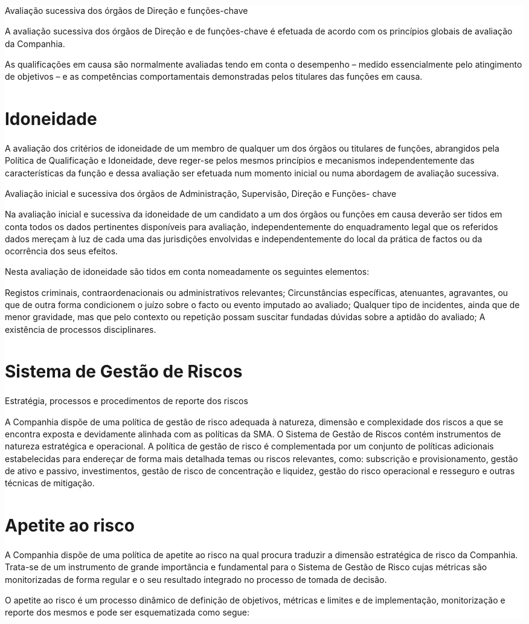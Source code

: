 Avaliação sucessiva dos órgãos de Direção e funções-chave  

A avaliação sucessiva dos órgãos de Direção e de funções-chave é efetuada de acordo com os princípios globais de avaliação da Companhia.  

As qualificações em causa são normalmente avaliadas tendo em conta o desempenho – medido essencialmente pelo atingimento de objetivos – e as competências comportamentais demonstradas pelos titulares das funções em causa.  

# Idoneidade  

A avaliação dos critérios de idoneidade de um membro de qualquer um dos órgãos ou titulares de funções, abrangidos pela Política de Qualificação e Idoneidade, deve reger-se pelos mesmos princípios e mecanismos independentemente das características da função e dessa avaliação ser efetuada num momento inicial ou numa abordagem de avaliação sucessiva.  

Avaliação inicial e sucessiva dos órgãos de Administração, Supervisão, Direção e Funções- chave  

Na avaliação inicial e sucessiva da idoneidade de um candidato a um dos órgãos ou funções em causa deverão ser tidos em conta todos os dados pertinentes disponíveis para avaliação, independentemente do enquadramento legal que os referidos dados mereçam à luz de cada uma das jurisdições envolvidas e independentemente do local da prática de factos ou da ocorrência dos seus efeitos.  

Nesta avaliação de idoneidade são tidos em conta nomeadamente os seguintes elementos:  

Registos criminais, contraordenacionais ou administrativos relevantes; Circunstâncias específicas, atenuantes, agravantes, ou que de outra forma condicionem o juízo sobre o facto ou evento imputado ao avaliado; Qualquer tipo de incidentes, ainda que de menor gravidade, mas que pelo contexto ou repetição possam suscitar fundadas dúvidas sobre a aptidão do avaliado; A existência de processos disciplinares.  

# Sistema de Gestão de Riscos  

Estratégia, processos e procedimentos de reporte dos riscos  

A Companhia dispõe de uma política de gestão de risco adequada à natureza, dimensão e complexidade dos riscos a que se encontra exposta e devidamente alinhada com as políticas da SMA. O Sistema de Gestão de Riscos contém instrumentos de natureza estratégica e operacional. A política de gestão de risco é complementada por um conjunto de políticas adicionais estabelecidas para endereçar de forma mais detalhada temas ou riscos relevantes, como: subscrição e provisionamento, gestão de ativo e passivo, investimentos, gestão de risco de concentração e liquidez, gestão do risco operacional e resseguro e outras técnicas de mitigação.  

# Apetite ao risco  

A Companhia dispõe de uma política de apetite ao risco na qual procura traduzir a dimensão estratégica de risco da Companhia. Trata-se de um instrumento de grande importância e fundamental para o Sistema de Gestão de Risco cujas métricas são monitorizadas de forma regular e o seu resultado integrado no processo de tomada de decisão.  

O apetite ao risco é um processo dinâmico de definição de objetivos, métricas e limites e de implementação, monitorização e reporte dos mesmos e pode ser esquematizada como segue:  
